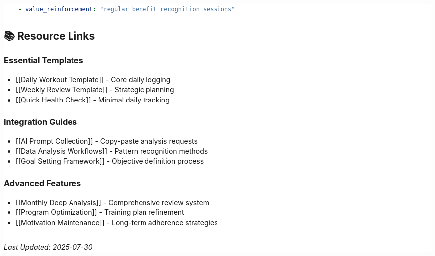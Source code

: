 ```yaml
    - value_reinforcement: "regular benefit recognition sessions"
```

## 📚 Resource Links

### Essential Templates
- [[Daily Workout Template]] - Core daily logging
- [[Weekly Review Template]] - Strategic planning
- [[Quick Health Check]] - Minimal daily tracking

### Integration Guides
- [[AI Prompt Collection]] - Copy-paste analysis requests
- [[Data Analysis Workflows]] - Pattern recognition methods
- [[Goal Setting Framework]] - Objective definition process

### Advanced Features
- [[Monthly Deep Analysis]] - Comprehensive review system
- [[Program Optimization]] - Training plan refinement
- [[Motivation Maintenance]] - Long-term adherence strategies

---
*Last Updated: 2025-07-30*